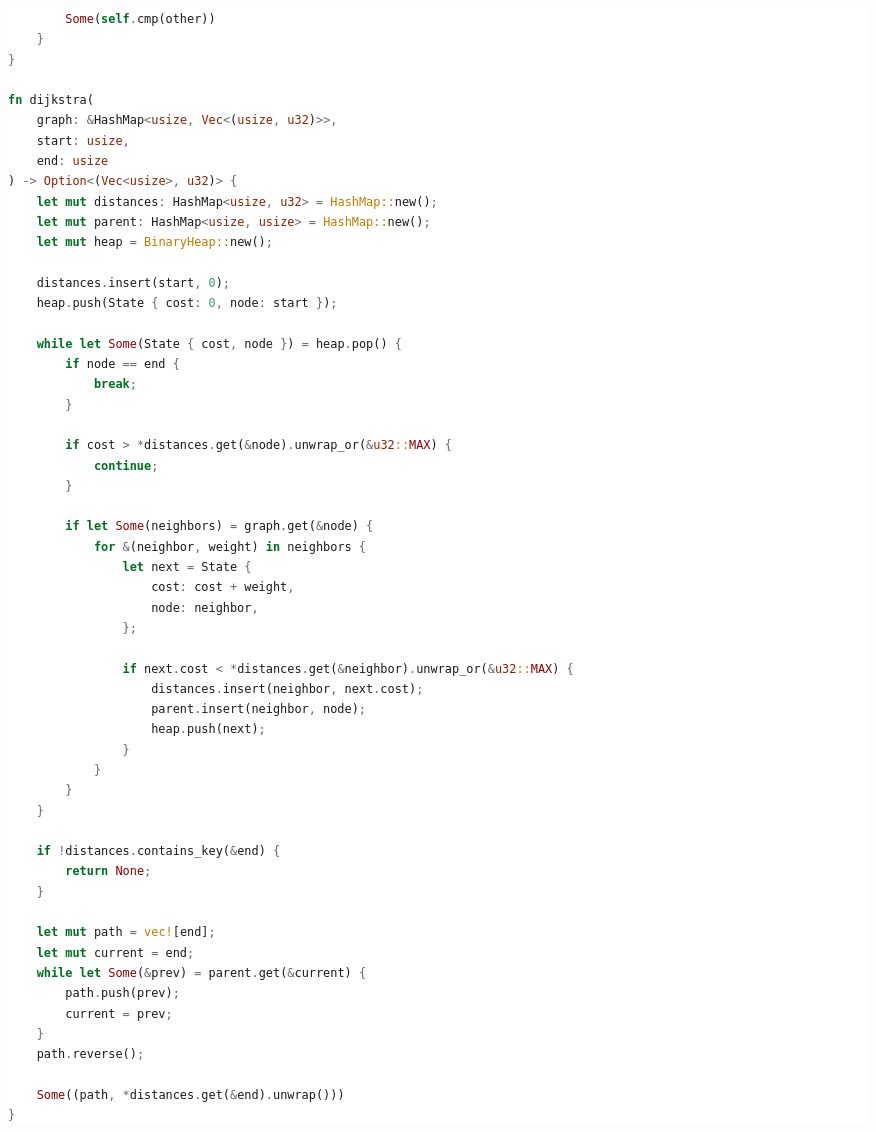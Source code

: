 ```rust
        Some(self.cmp(other))
    }
}

fn dijkstra(
    graph: &HashMap<usize, Vec<(usize, u32)>>,
    start: usize,
    end: usize
) -> Option<(Vec<usize>, u32)> {
    let mut distances: HashMap<usize, u32> = HashMap::new();
    let mut parent: HashMap<usize, usize> = HashMap::new();
    let mut heap = BinaryHeap::new();
    
    distances.insert(start, 0);
    heap.push(State { cost: 0, node: start });
    
    while let Some(State { cost, node }) = heap.pop() {
        if node == end {
            break;
        }
        
        if cost > *distances.get(&node).unwrap_or(&u32::MAX) {
            continue;
        }
        
        if let Some(neighbors) = graph.get(&node) {
            for &(neighbor, weight) in neighbors {
                let next = State {
                    cost: cost + weight,
                    node: neighbor,
                };
                
                if next.cost < *distances.get(&neighbor).unwrap_or(&u32::MAX) {
                    distances.insert(neighbor, next.cost);
                    parent.insert(neighbor, node);
                    heap.push(next);
                }
            }
        }
    }
    
    if !distances.contains_key(&end) {
        return None;
    }
    
    let mut path = vec![end];
    let mut current = end;
    while let Some(&prev) = parent.get(&current) {
        path.push(prev);
        current = prev;
    }
    path.reverse();
    
    Some((path, *distances.get(&end).unwrap()))
}
```
